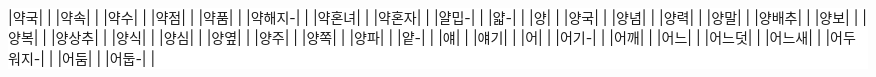 |약국|  |
|약속|  |
|약수|  |
|약점|  |
|약품|  |
|약해지-|  |
|약혼녀|  |
|약혼자|  |
|얄밉-|  |
|얇-|  |
|양|  |
|양국|  |
|양념|  |
|양력|  |
|양말|  |
|양배추|  |
|양보|  |
|양복|  |
|양상추|  |
|양식|  |
|양심|  |
|양옆|  |
|양주|  |
|양쪽|  |
|양파|  |
|얕-|  |
|얘|  |
|얘기|  |
|어|  |
|어기-|  |
|어깨|  |
|어느|  |
|어느덧|  |
|어느새|  |
|어두워지-|  |
|어둠|  |
|어둡-|  |